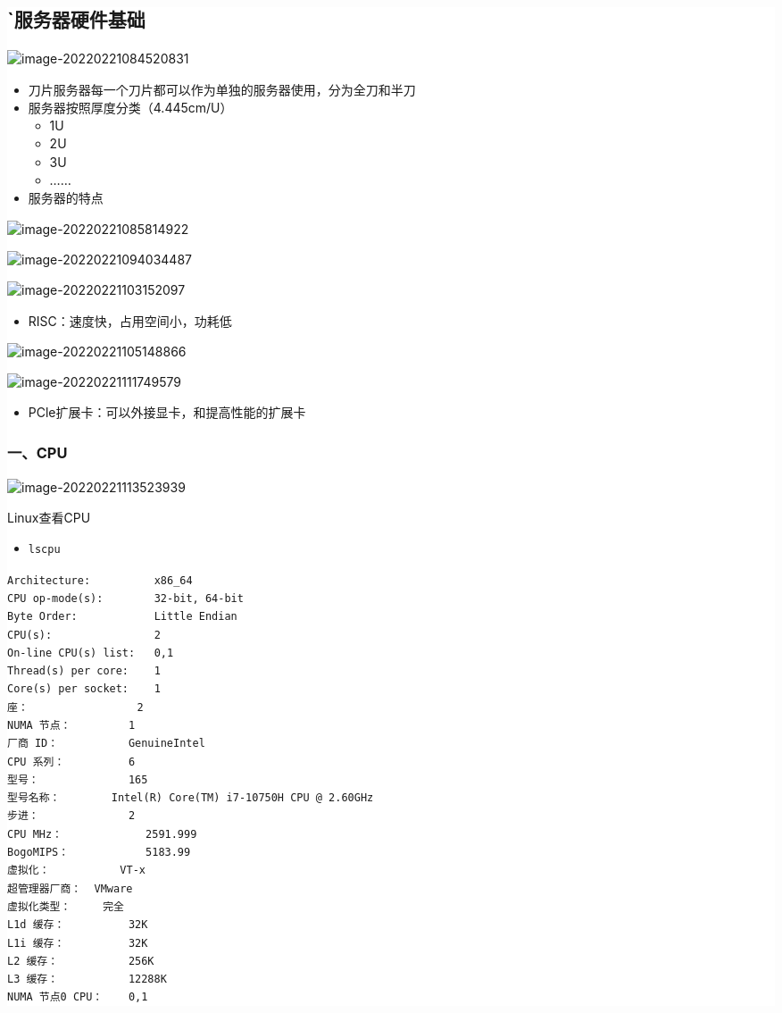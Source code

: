 ##    `服务器硬件基础

![image-20220221084520831](https://yang-typora.oss-cn-beijing.aliyuncs.com/202205241529634.png)

- 刀片服务器每一个刀片都可以作为单独的服务器使用，分为全刀和半刀
- 服务器按照厚度分类（4.445cm/U）
  - 1U
  - 2U
  - 3U
  - ……
- 服务器的特点

![image-20220221085814922](https://yang-typora.oss-cn-beijing.aliyuncs.com/202205241529635.png)

![image-20220221094034487](https://yang-typora.oss-cn-beijing.aliyuncs.com/202205241529636.png)

![image-20220221103152097](https://yang-typora.oss-cn-beijing.aliyuncs.com/202205241529637.png) 

- RISC：速度快，占用空间小，功耗低

![image-20220221105148866](https://yang-typora.oss-cn-beijing.aliyuncs.com/202205241529638.png)

![image-20220221111749579](https://yang-typora.oss-cn-beijing.aliyuncs.com/202205241529639.png)

- PCle扩展卡：可以外接显卡，和提高性能的扩展卡

### 一、CPU

![image-20220221113523939](https://yang-typora.oss-cn-beijing.aliyuncs.com/202205241529640.png)

Linux查看CPU

- `lscpu`

```shell
Architecture:          x86_64
CPU op-mode(s):        32-bit, 64-bit
Byte Order:            Little Endian
CPU(s):                2
On-line CPU(s) list:   0,1
Thread(s) per core:    1
Core(s) per socket:    1
座：                 2
NUMA 节点：         1
厂商 ID：           GenuineIntel
CPU 系列：          6
型号：              165
型号名称：        Intel(R) Core(TM) i7-10750H CPU @ 2.60GHz
步进：              2
CPU MHz：             2591.999
BogoMIPS：            5183.99
虚拟化：           VT-x
超管理器厂商：  VMware
虚拟化类型：     完全
L1d 缓存：          32K
L1i 缓存：          32K
L2 缓存：           256K
L3 缓存：           12288K
NUMA 节点0 CPU：    0,1
```